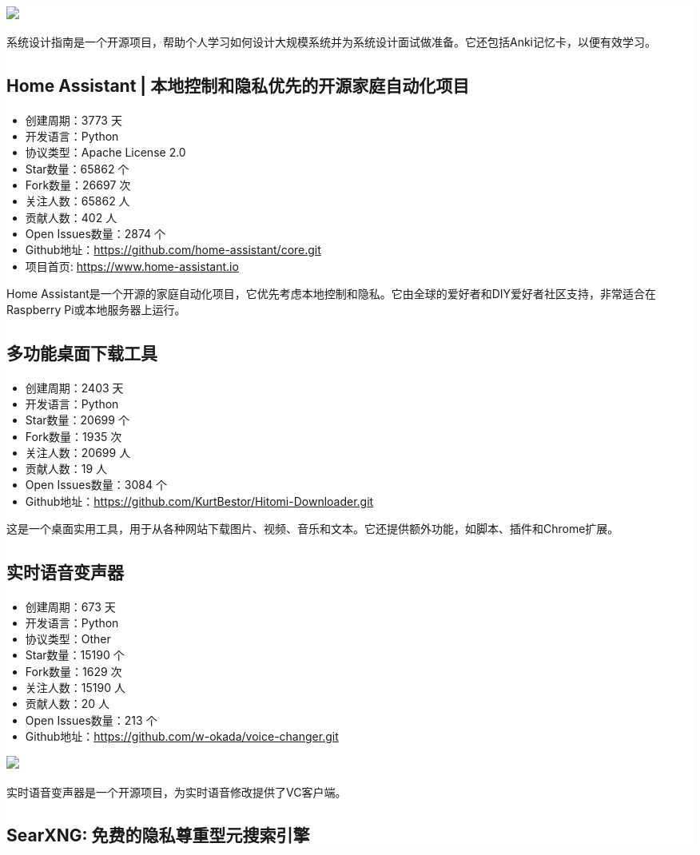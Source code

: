 
![](/images/donnemartin-system-design-primer-0.png)

系统设计指南是一个开源项目，帮助个人学习如何设计大规模系统并为系统设计面试做准备。它还包括Anki记忆卡，以便有效学习。

## Home Assistant | 本地控制和隐私优先的开源家庭自动化项目

* 创建周期：3773 天
* 开发语言：Python
* 协议类型：Apache License 2.0
* Star数量：65862 个
* Fork数量：26697 次
* 关注人数：65862 人
* 贡献人数：402 人
* Open Issues数量：2874 个
* Github地址：https://github.com/home-assistant/core.git
* 项目首页: https://www.home-assistant.io


Home Assistant是一个开源的家庭自动化项目，它优先考虑本地控制和隐私。它由全球的爱好者和DIY爱好者社区支持，非常适合在Raspberry Pi或本地服务器上运行。

## 多功能桌面下载工具

* 创建周期：2403 天
* 开发语言：Python
* Star数量：20699 个
* Fork数量：1935 次
* 关注人数：20699 人
* 贡献人数：19 人
* Open Issues数量：3084 个
* Github地址：https://github.com/KurtBestor/Hitomi-Downloader.git


这是一个桌面实用工具，用于从各种网站下载图片、视频、音乐和文本。它还提供额外功能，如脚本、插件和Chrome扩展。

## 实时语音变声器

* 创建周期：673 天
* 开发语言：Python
* 协议类型：Other
* Star数量：15190 个
* Fork数量：1629 次
* 关注人数：15190 人
* 贡献人数：20 人
* Open Issues数量：213 个
* Github地址：https://github.com/w-okada/voice-changer.git


![](/images/w-okada-voice-changer-0.png)

实时语音变声器是一个开源项目，为实时语音修改提供了VC客户端。

## SearXNG: 免费的隐私尊重型元搜索引擎
